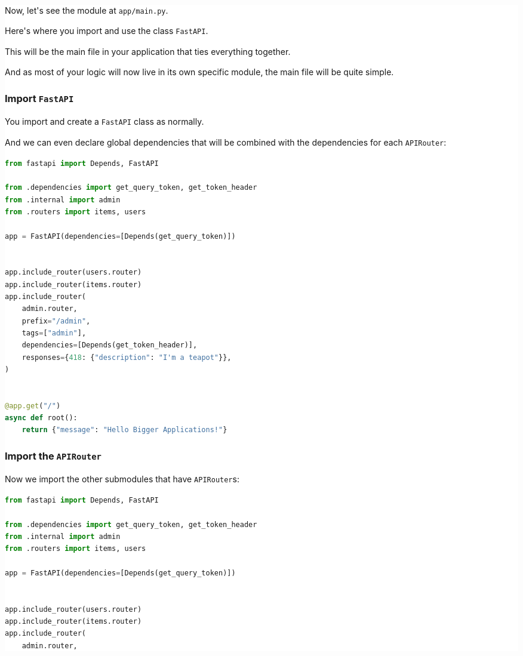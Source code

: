 
Now, let's see the module at `app/main.py`.


Here's where you import and use the class `FastAPI`.


This will be the main file in your application that ties everything together.


And as most of your logic will now live in its own specific module, the main file will be quite simple.


### Import `FastAPI`


You import and create a `FastAPI` class as normally.


And we can even declare global dependencies that will be combined with the dependencies for each `APIRouter`:



```python
from fastapi import Depends, FastAPI

from .dependencies import get_query_token, get_token_header
from .internal import admin
from .routers import items, users

app = FastAPI(dependencies=[Depends(get_query_token)])


app.include_router(users.router)
app.include_router(items.router)
app.include_router(
    admin.router,
    prefix="/admin",
    tags=["admin"],
    dependencies=[Depends(get_token_header)],
    responses={418: {"description": "I'm a teapot"}},
)


@app.get("/")
async def root():
    return {"message": "Hello Bigger Applications!"}

```

### Import the `APIRouter`


Now we import the other submodules that have `APIRouter`s:



```python
from fastapi import Depends, FastAPI

from .dependencies import get_query_token, get_token_header
from .internal import admin
from .routers import items, users

app = FastAPI(dependencies=[Depends(get_query_token)])


app.include_router(users.router)
app.include_router(items.router)
app.include_router(
    admin.router,
```